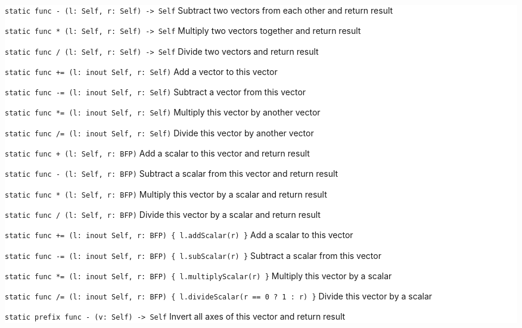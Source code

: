 `static func - (l: Self, r: Self) -> Self`
Subtract two vectors from each other and return result

`static func * (l: Self, r: Self) -> Self`
Multiply two vectors together and return result

`static func / (l: Self, r: Self) -> Self`
Divide two vectors and return result

`static func += (l: inout Self, r: Self)`
Add a vector to this vector

`static func -= (l: inout Self, r: Self)`
Subtract a vector from this vector

`static func *= (l: inout Self, r: Self)`
Multiply this vector by another vector

`static func /= (l: inout Self, r: Self)`
Divide this vector by another vector

`static func + (l: Self, r: BFP)`
Add a scalar to this vector and return result

`static func - (l: Self, r: BFP)`
Subtract a scalar from this vector and return result

`static func * (l: Self, r: BFP)`
Multiply this vector by a scalar and return result

`static func / (l: Self, r: BFP)`
Divide this vector by a scalar and return result

`static func += (l: inout Self, r: BFP) { l.addScalar(r) }`
Add a scalar to this vector

`static func -= (l: inout Self, r: BFP) { l.subScalar(r) }`
Subtract a scalar from this vector

`static func *= (l: inout Self, r: BFP) { l.multiplyScalar(r) }`
Multiply this vector by a scalar

`static func /= (l: inout Self, r: BFP) { l.divideScalar(r == 0 ? 1 : r) }`
Divide this vector by a scalar

`static prefix func - (v: Self) -> Self`
Invert all axes of this vector and return result
